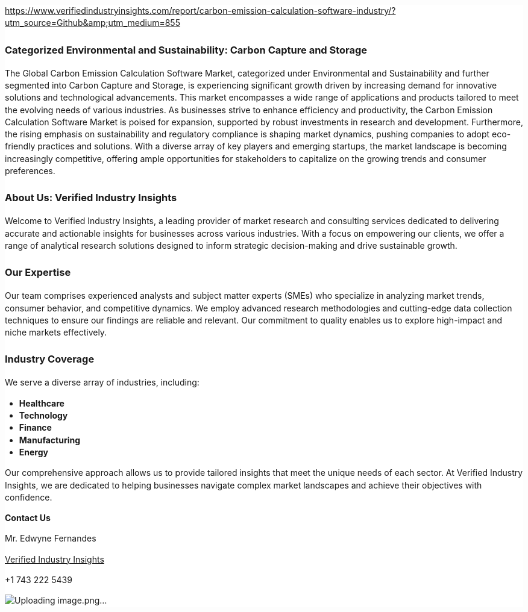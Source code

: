 </strong><a href="https://www.verifiedindustryinsights.com/report/carbon-emission-calculation-software-industry/?utm_source=Github&amp;utm_medium=855">https://www.verifiedindustryinsights.com/report/carbon-emission-calculation-software-industry/?utm_source=Github&amp;utm_medium=855</a>&nbsp;</p><h3>Categorized Environmental and Sustainability: Carbon Capture and Storage </h3><p>The Global Carbon Emission Calculation Software Market, categorized under Environmental and Sustainability and further segmented into Carbon Capture and Storage, is experiencing significant growth driven by increasing demand for innovative solutions and technological advancements. This market encompasses a wide range of applications and products tailored to meet the evolving needs of various industries. As businesses strive to enhance efficiency and productivity, the Carbon Emission Calculation Software Market is poised for expansion, supported by robust investments in research and development. Furthermore, the rising emphasis on sustainability and regulatory compliance is shaping market dynamics, pushing companies to adopt eco-friendly practices and solutions. With a diverse array of key players and emerging startups, the market landscape is becoming increasingly competitive, offering ample opportunities for stakeholders to capitalize on the growing trends and consumer preferences.</p><h3>About Us: Verified Industry Insights</h3><p>Welcome to Verified Industry Insights, a leading provider of market research and consulting services dedicated to delivering accurate and actionable insights for businesses across various industries. With a focus on empowering our clients, we offer a range of analytical research solutions designed to inform strategic decision-making and drive sustainable growth.</p><h3>Our Expertise</h3><p>Our team comprises experienced analysts and subject matter experts (SMEs) who specialize in analyzing market trends, consumer behavior, and competitive dynamics. We employ advanced research methodologies and cutting-edge data collection techniques to ensure our findings are reliable and relevant. Our commitment to quality enables us to explore high-impact and niche markets effectively.</p><h3>Industry Coverage</h3><p>We serve a diverse array of industries, including:</p><ul><li><strong>Healthcare</strong></li><li><strong>Technology</strong></li><li><strong>Finance</strong></li><li><strong>Manufacturing</strong></li><li><strong>Energy</strong></li></ul><p>Our comprehensive approach allows us to provide tailored insights that meet the unique needs of each sector. At Verified Industry Insights, we are dedicated to helping businesses navigate complex market landscapes and achieve their objectives with confidence.</p><p><strong>Contact Us</strong></p><p>Mr. Edwyne Fernandes</p><p><a href="https://www.verifiedindustryinsights.com/">Verified Industry Insights</a></p><p>+1 743 222 5439</p>
![Uploading image.png…]()
